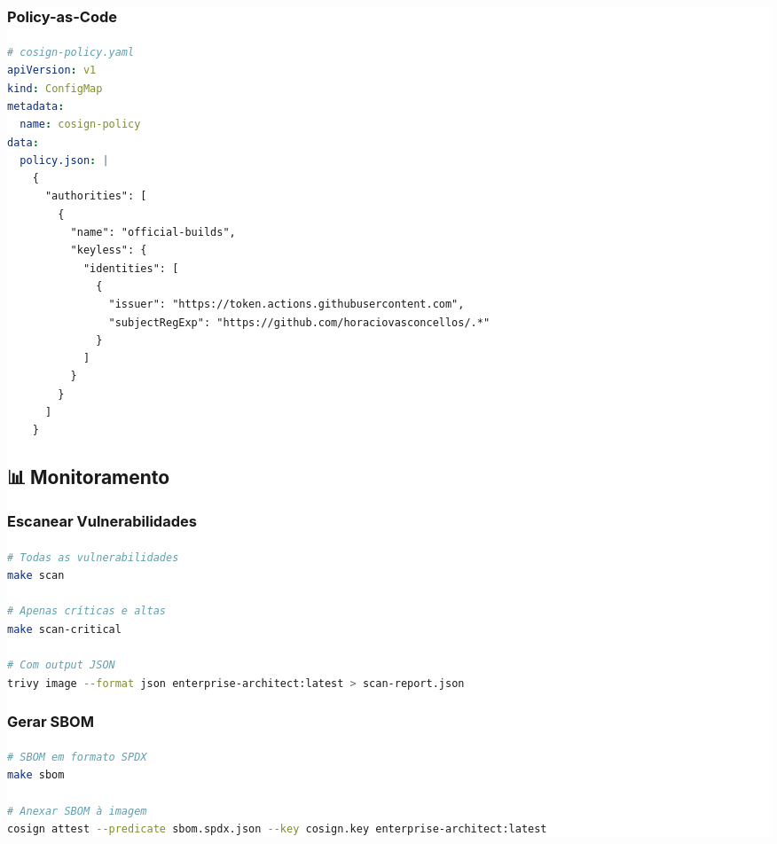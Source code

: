 ### Policy-as-Code

```yaml
# cosign-policy.yaml
apiVersion: v1
kind: ConfigMap
metadata:
  name: cosign-policy
data:
  policy.json: |
    {
      "authorities": [
        {
          "name": "official-builds",
          "keyless": {
            "identities": [
              {
                "issuer": "https://token.actions.githubusercontent.com",
                "subjectRegExp": "https://github.com/horaciovasconcellos/.*"
              }
            ]
          }
        }
      ]
    }
```

## 📊 Monitoramento

### Escanear Vulnerabilidades

```bash
# Todas as vulnerabilidades
make scan

# Apenas críticas e altas
make scan-critical

# Com output JSON
trivy image --format json enterprise-architect:latest > scan-report.json
```

### Gerar SBOM

```bash
# SBOM em formato SPDX
make sbom

# Anexar SBOM à imagem
cosign attest --predicate sbom.spdx.json --key cosign.key enterprise-architect:latest
```
